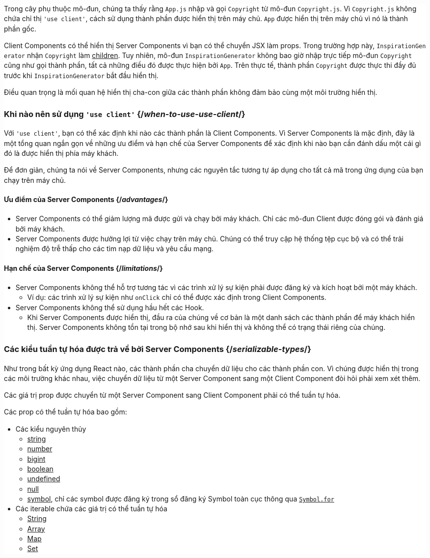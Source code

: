 Trong cây phụ thuộc mô-đun, chúng ta thấy rằng `App.js` nhập và gọi `Copyright` từ mô-đun `Copyright.js`. Vì `Copyright.js` không chứa chỉ thị `'use client'`, cách sử dụng thành phần được hiển thị trên máy chủ. `App` được hiển thị trên máy chủ vì nó là thành phần gốc.

Client Components có thể hiển thị Server Components vì bạn có thể chuyển JSX làm props. Trong trường hợp này, `InspirationGenerator` nhận `Copyright` làm [children](/learn/passing-props-to-a-component#passing-jsx-as-children). Tuy nhiên, mô-đun `InspirationGenerator` không bao giờ nhập trực tiếp mô-đun `Copyright` cũng như gọi thành phần, tất cả những điều đó được thực hiện bởi `App`. Trên thực tế, thành phần `Copyright` được thực thi đầy đủ trước khi `InspirationGenerator` bắt đầu hiển thị.

Điều quan trọng là mối quan hệ hiển thị cha-con giữa các thành phần không đảm bảo cùng một môi trường hiển thị.

</DeepDive>

### Khi nào nên sử dụng `'use client'` {/*when-to-use-use-client*/}

Với `'use client'`, bạn có thể xác định khi nào các thành phần là Client Components. Vì Server Components là mặc định, đây là một tổng quan ngắn gọn về những ưu điểm và hạn chế của Server Components để xác định khi nào bạn cần đánh dấu một cái gì đó là được hiển thị phía máy khách.

Để đơn giản, chúng ta nói về Server Components, nhưng các nguyên tắc tương tự áp dụng cho tất cả mã trong ứng dụng của bạn chạy trên máy chủ.

#### Ưu điểm của Server Components {/*advantages*/}
* Server Components có thể giảm lượng mã được gửi và chạy bởi máy khách. Chỉ các mô-đun Client được đóng gói và đánh giá bởi máy khách.
* Server Components được hưởng lợi từ việc chạy trên máy chủ. Chúng có thể truy cập hệ thống tệp cục bộ và có thể trải nghiệm độ trễ thấp cho các tìm nạp dữ liệu và yêu cầu mạng.

#### Hạn chế của Server Components {/*limitations*/}
* Server Components không thể hỗ trợ tương tác vì các trình xử lý sự kiện phải được đăng ký và kích hoạt bởi một máy khách.
  * Ví dụ: các trình xử lý sự kiện như `onClick` chỉ có thể được xác định trong Client Components.
* Server Components không thể sử dụng hầu hết các Hook.
  * Khi Server Components được hiển thị, đầu ra của chúng về cơ bản là một danh sách các thành phần để máy khách hiển thị. Server Components không tồn tại trong bộ nhớ sau khi hiển thị và không thể có trạng thái riêng của chúng.

### Các kiểu tuần tự hóa được trả về bởi Server Components {/*serializable-types*/}

Như trong bất kỳ ứng dụng React nào, các thành phần cha chuyển dữ liệu cho các thành phần con. Vì chúng được hiển thị trong các môi trường khác nhau, việc chuyển dữ liệu từ một Server Component sang một Client Component đòi hỏi phải xem xét thêm.

Các giá trị prop được chuyển từ một Server Component sang Client Component phải có thể tuần tự hóa.

Các prop có thể tuần tự hóa bao gồm:
* Các kiểu nguyên thủy
  * [string](https://developer.mozilla.org/en-US/docs/Glossary/String)
  * [number](https://developer.mozilla.org/en-US/docs/Glossary/Number)
  * [bigint](https://developer.mozilla.org/en-US/docs/Web/JavaScript/Reference/Global_Objects/BigInt)
  * [boolean](https://developer.mozilla.org/en-US/docs/Glossary/Boolean)
  * [undefined](https://developer.mozilla.org/en-US/docs/Glossary/Undefined)
  * [null](https://developer.mozilla.org/en-US/docs/Glossary/Null)
  * [symbol](https://developer.mozilla.org/en-US/docs/Web/JavaScript/Reference/Global_Objects/Symbol), chỉ các symbol được đăng ký trong sổ đăng ký Symbol toàn cục thông qua [`Symbol.for`](https://developer.mozilla.org/en-US/docs/Web/JavaScript/Reference/Global_Objects/Symbol/for)
* Các iterable chứa các giá trị có thể tuần tự hóa
  * [String](https://developer.mozilla.org/en-US/docs/Web/JavaScript/Reference/Global_Objects/String)
  * [Array](https://developer.mozilla.org/en-US/docs/Web/JavaScript/Reference/Global_Objects/Array)
  * [Map](https://developer.mozilla.org/en-US/docs/Web/JavaScript/Reference/Global_Objects/Map)
  * [Set](https://developer.mozilla.org/en-US/docs/Web/JavaScript/Reference/Global_Objects/Set)